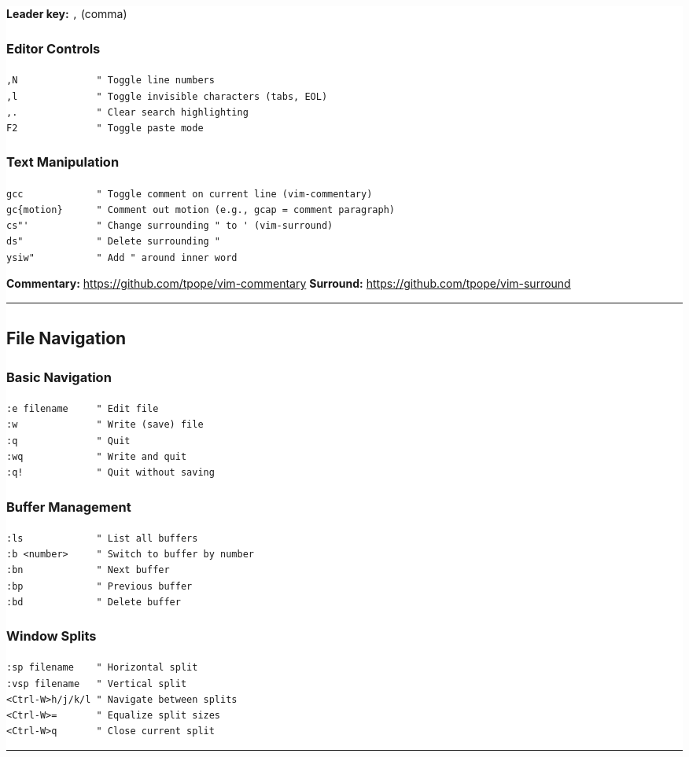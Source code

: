 **Leader key:** `,` (comma)

### Editor Controls
```vim
,N              " Toggle line numbers
,l              " Toggle invisible characters (tabs, EOL)
,.              " Clear search highlighting
F2              " Toggle paste mode
```

### Text Manipulation
```vim
gcc             " Toggle comment on current line (vim-commentary)
gc{motion}      " Comment out motion (e.g., gcap = comment paragraph)
cs"'            " Change surrounding " to ' (vim-surround)
ds"             " Delete surrounding "
ysiw"           " Add " around inner word
```

**Commentary:** https://github.com/tpope/vim-commentary
**Surround:** https://github.com/tpope/vim-surround

---

## File Navigation

### Basic Navigation
```vim
:e filename     " Edit file
:w              " Write (save) file
:q              " Quit
:wq             " Write and quit
:q!             " Quit without saving
```

### Buffer Management
```vim
:ls             " List all buffers
:b <number>     " Switch to buffer by number
:bn             " Next buffer
:bp             " Previous buffer
:bd             " Delete buffer
```

### Window Splits
```vim
:sp filename    " Horizontal split
:vsp filename   " Vertical split
<Ctrl-W>h/j/k/l " Navigate between splits
<Ctrl-W>=       " Equalize split sizes
<Ctrl-W>q       " Close current split
```

---